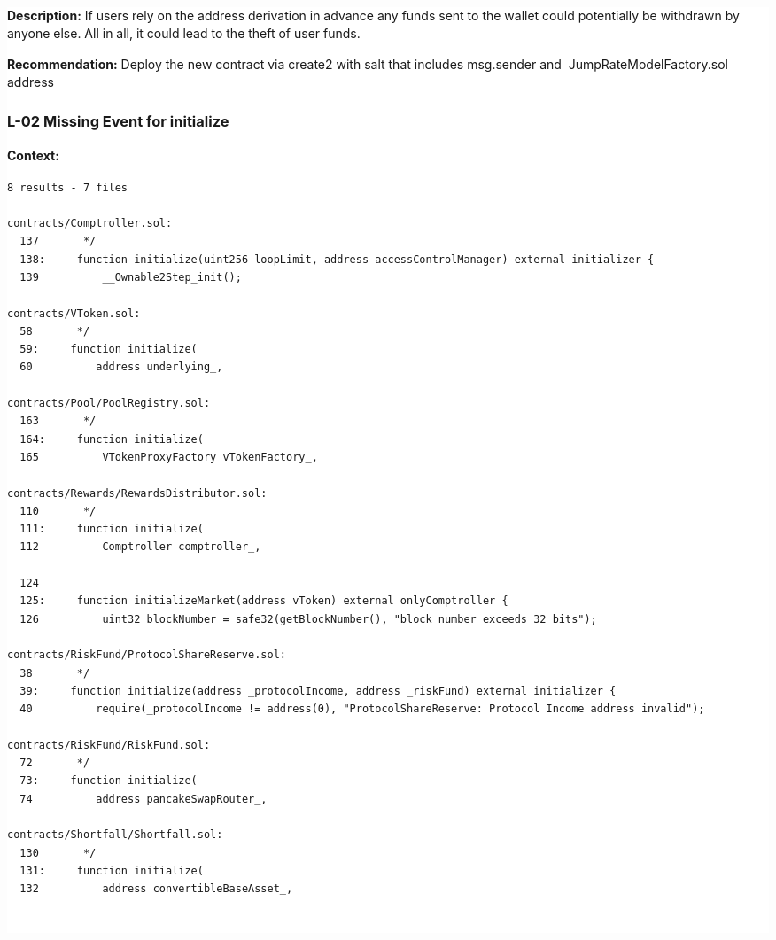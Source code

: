 **Description:**
If users rely on the address derivation in advance any funds sent to the wallet could potentially be withdrawn by anyone else. All in all, it could lead to the theft of user funds.


**Recommendation:**
Deploy the  new contract via create2 with salt that includes msg.sender and  JumpRateModelFactory.sol address

### L-02 Missing Event for  initialize

**Context:**
```solidity
8 results - 7 files

contracts/Comptroller.sol:
  137       */
  138:     function initialize(uint256 loopLimit, address accessControlManager) external initializer {
  139          __Ownable2Step_init();

contracts/VToken.sol:
  58       */
  59:     function initialize(
  60          address underlying_,

contracts/Pool/PoolRegistry.sol:
  163       */
  164:     function initialize(
  165          VTokenProxyFactory vTokenFactory_,

contracts/Rewards/RewardsDistributor.sol:
  110       */
  111:     function initialize(
  112          Comptroller comptroller_,

  124  
  125:     function initializeMarket(address vToken) external onlyComptroller {
  126          uint32 blockNumber = safe32(getBlockNumber(), "block number exceeds 32 bits");

contracts/RiskFund/ProtocolShareReserve.sol:
  38       */
  39:     function initialize(address _protocolIncome, address _riskFund) external initializer {
  40          require(_protocolIncome != address(0), "ProtocolShareReserve: Protocol Income address invalid");

contracts/RiskFund/RiskFund.sol:
  72       */
  73:     function initialize(
  74          address pancakeSwapRouter_,

contracts/Shortfall/Shortfall.sol:
  130       */
  131:     function initialize(
  132          address convertibleBaseAsset_,



```
